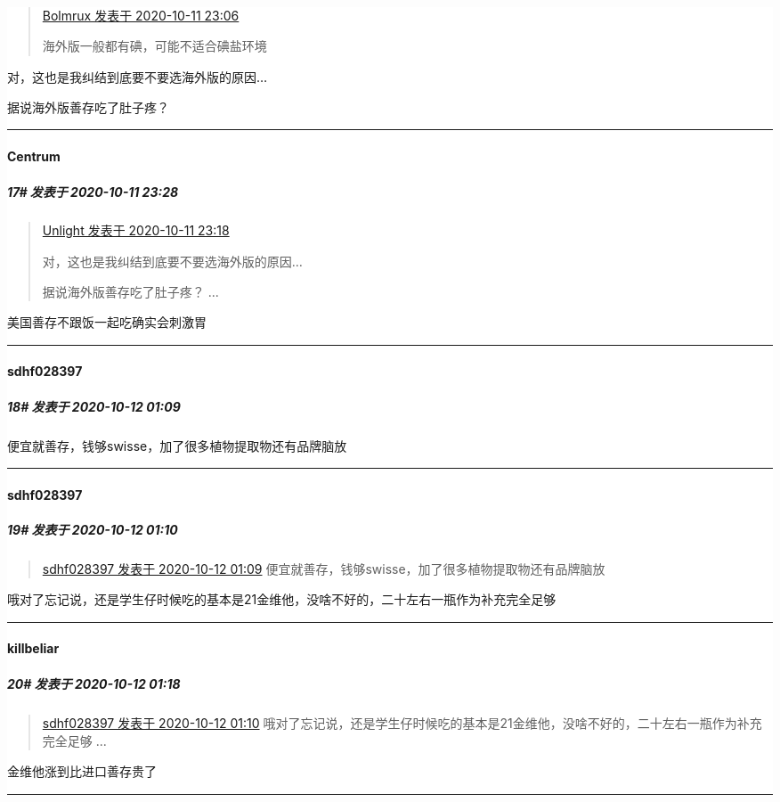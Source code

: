 <blockquote><a href="httphttps://bbs.saraba1st.com/2b/forum.php?mod=redirect&amp;goto=findpost&amp;pid=49022739&amp;ptid=1964611" target="_blank">Bolmrux 发表于 2020-10-11 23:06</a>

海外版一般都有碘，可能不适合碘盐环境</blockquote>
对，这也是我纠结到底要不要选海外版的原因…

据说海外版善存吃了肚子疼？


-----

####  Centrum  
##### 17#       发表于 2020-10-11 23:28


<blockquote><a href="httphttps://bbs.saraba1st.com/2b/forum.php?mod=redirect&amp;goto=findpost&amp;pid=49022869&amp;ptid=1964611" target="_blank">Unlight 发表于 2020-10-11 23:18</a>

对，这也是我纠结到底要不要选海外版的原因…

据说海外版善存吃了肚子疼？ ...</blockquote>
美国善存不跟饭一起吃确实会刺激胃 


-----

####  sdhf028397  
##### 18#       发表于 2020-10-12 01:09


便宜就善存，钱够swisse，加了很多植物提取物还有品牌脑放


-----

####  sdhf028397  
##### 19#       发表于 2020-10-12 01:10


<blockquote><a href="httphttps://bbs.saraba1st.com/2b/forum.php?mod=redirect&amp;goto=findpost&amp;pid=49023634&amp;ptid=1964611" target="_blank">sdhf028397 发表于 2020-10-12 01:09</a>
便宜就善存，钱够swisse，加了很多植物提取物还有品牌脑放</blockquote>
哦对了忘记说，还是学生仔时候吃的基本是21金维他，没啥不好的，二十左右一瓶作为补充完全足够


-----

####  killbeliar  
##### 20#       发表于 2020-10-12 01:18


<blockquote><a href="httphttps://bbs.saraba1st.com/2b/forum.php?mod=redirect&amp;goto=findpost&amp;pid=49023638&amp;ptid=1964611" target="_blank">sdhf028397 发表于 2020-10-12 01:10</a>
哦对了忘记说，还是学生仔时候吃的基本是21金维他，没啥不好的，二十左右一瓶作为补充完全足够 ...</blockquote>
金维他涨到比进口善存贵了


-----
